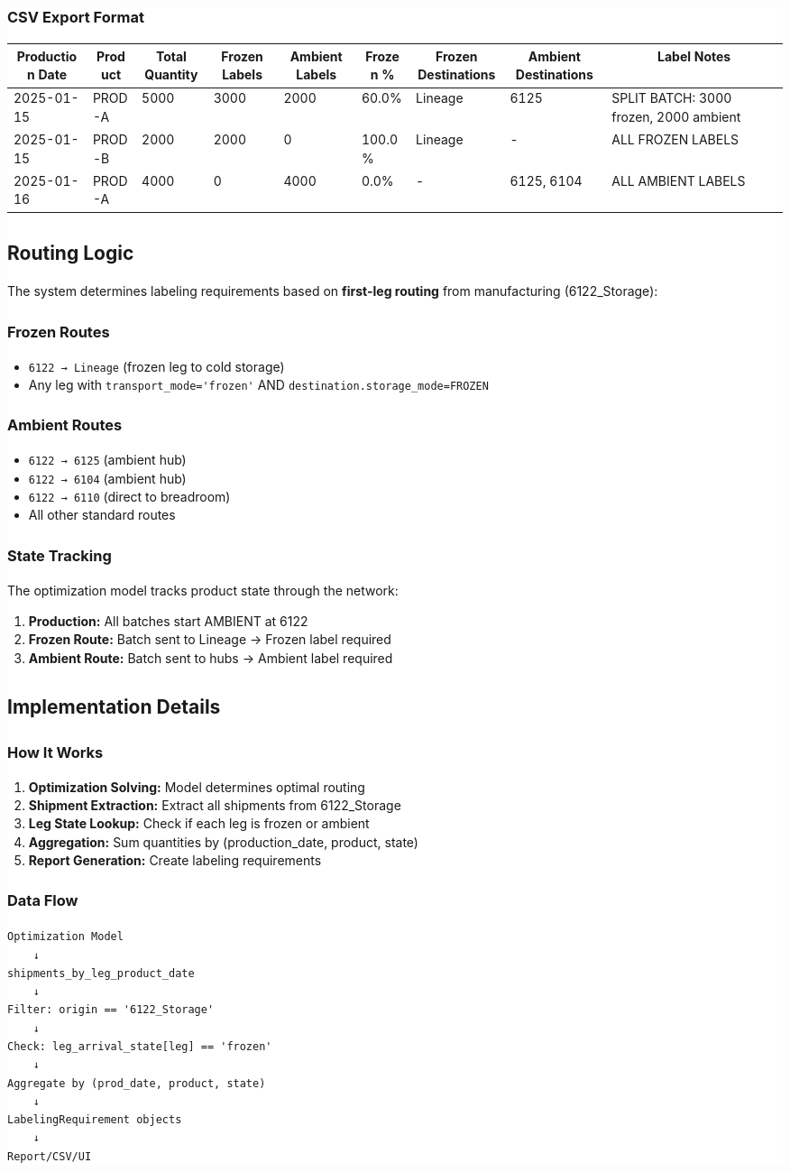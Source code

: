 ### CSV Export Format

| Production Date | Product | Total Quantity | Frozen Labels | Ambient Labels | Frozen % | Frozen Destinations | Ambient Destinations | Label Notes |
|-----------------|---------|----------------|---------------|----------------|----------|---------------------|----------------------|-------------|
| 2025-01-15 | PROD-A | 5000 | 3000 | 2000 | 60.0% | Lineage | 6125 | SPLIT BATCH: 3000 frozen, 2000 ambient |
| 2025-01-15 | PROD-B | 2000 | 2000 | 0 | 100.0% | Lineage | - | ALL FROZEN LABELS |
| 2025-01-16 | PROD-A | 4000 | 0 | 4000 | 0.0% | - | 6125, 6104 | ALL AMBIENT LABELS |

## Routing Logic

The system determines labeling requirements based on **first-leg routing** from manufacturing (6122_Storage):

### Frozen Routes
- `6122 → Lineage` (frozen leg to cold storage)
- Any leg with `transport_mode='frozen'` AND `destination.storage_mode=FROZEN`

### Ambient Routes
- `6122 → 6125` (ambient hub)
- `6122 → 6104` (ambient hub)
- `6122 → 6110` (direct to breadroom)
- All other standard routes

### State Tracking

The optimization model tracks product state through the network:
1. **Production:** All batches start AMBIENT at 6122
2. **Frozen Route:** Batch sent to Lineage → Frozen label required
3. **Ambient Route:** Batch sent to hubs → Ambient label required

## Implementation Details

### How It Works

1. **Optimization Solving:** Model determines optimal routing
2. **Shipment Extraction:** Extract all shipments from 6122_Storage
3. **Leg State Lookup:** Check if each leg is frozen or ambient
4. **Aggregation:** Sum quantities by (production_date, product, state)
5. **Report Generation:** Create labeling requirements

### Data Flow

```
Optimization Model
    ↓
shipments_by_leg_product_date
    ↓
Filter: origin == '6122_Storage'
    ↓
Check: leg_arrival_state[leg] == 'frozen'
    ↓
Aggregate by (prod_date, product, state)
    ↓
LabelingRequirement objects
    ↓
Report/CSV/UI
```
